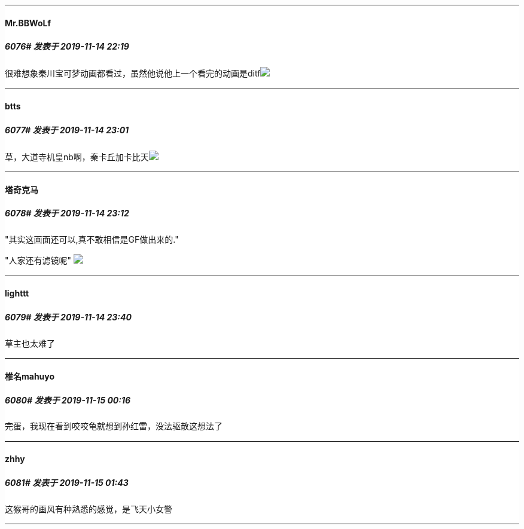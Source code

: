 *****

####  Mr.BBWoLf  
##### 6076#       发表于 2019-11-14 22:19


很难想象秦川宝可梦动画都看过，虽然他说他上一个看完的动画是ditf<img src="https://static.saraba1st.com/image/smiley/face2017/002.png" referrerpolicy="no-referrer">


*****

####  btts  
##### 6077#       发表于 2019-11-14 23:01


草，大道寺机皇nb啊，秦卡丘加卡比天<img src="https://static.saraba1st.com/image/smiley/face2017/067.png" referrerpolicy="no-referrer">


*****

####  塔奇克马  
##### 6078#       发表于 2019-11-14 23:12


"其实这画面还可以,真不敢相信是GF做出来的."

"人家还有滤镜呢"
<img src="https://static.saraba1st.com/image/smiley/face2017/067.png" referrerpolicy="no-referrer">


*****

####  lighttt  
##### 6079#       发表于 2019-11-14 23:40


草主也太难了


*****

####  椎名mahuyo  
##### 6080#       发表于 2019-11-15 00:16


完蛋，我现在看到咬咬龟就想到孙红雷，没法驱散这想法了


*****

####  zhhy  
##### 6081#       发表于 2019-11-15 01:43


这猴哥的画风有种熟悉的感觉，是飞天小女警


*****
